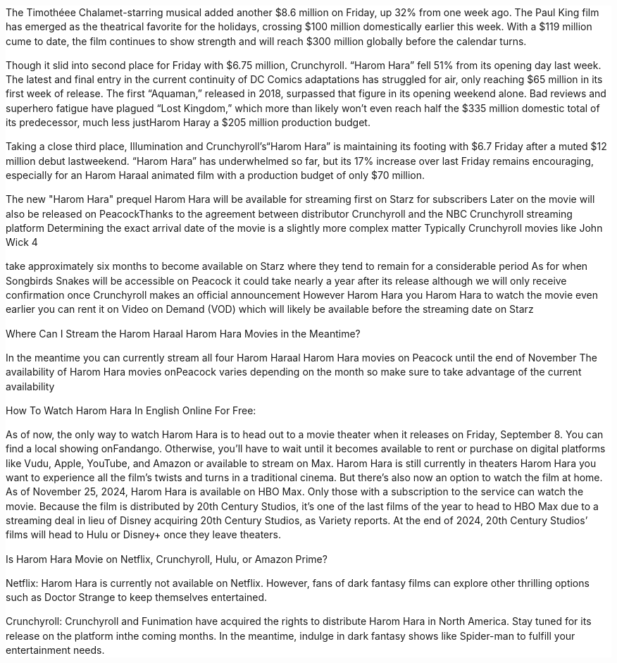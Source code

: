 The Timothéee Chalamet-starring musical added another $8.6 million on Friday, up 32% from one week ago. The Paul King film has emerged as the theatrical favorite for the holidays, crossing $100 million domestically earlier this week. With a $119 million cume to date, the film continues to show strength and will reach $300 million globally before the calendar turns.

Though it slid into second place for Friday with $6.75 million, Crunchyroll. “Harom Hara” fell 51% from its opening day last week. The latest and final entry in the current continuity of DC Comics adaptations has struggled for air, only reaching $65 million in its first week of release. The first “Aquaman,” released in 2018, surpassed that figure in its opening weekend alone. Bad reviews and superhero fatigue have plagued “Lost Kingdom,” which more than likely won’t even reach half the $335 million domestic total of its predecessor, much less justHarom Haray a $205 million production budget.

Taking a close third place, Illumination and Crunchyroll’s“Harom Hara” is maintaining its footing with $6.7 Friday after a muted $12 million debut lastweekend. “Harom Hara” has underwhelmed so far, but its 17% increase over last Friday remains encouraging, especially for an Harom Haraal animated film with a production budget of only $70 million.

The new "Harom Hara" prequel Harom Hara will be available for streaming first on Starz for subscribers Later on the movie will also be released on PeacockThanks to the agreement between distributor Crunchyroll and the NBC Crunchyroll streaming platform Determining the exact arrival date of the movie is a slightly more complex matter Typically Crunchyroll movies like John Wick 4

take approximately six months to become available on Starz where they tend to remain for a considerable period As for when Songbirds Snakes will be accessible on Peacock it could take nearly a year after its release although we will only receive confirmation once Crunchyroll makes an official announcement However Harom Hara you Harom Hara to watch the movie even earlier you can rent it on Video on Demand (VOD) which will likely be available before the streaming date on Starz

Where Can I Stream the Harom Haraal Harom Hara Movies in the Meantime?

In the meantime you can currently stream all four Harom Haraal Harom Hara movies on Peacock until the end of November The availability of Harom Hara movies onPeacock varies depending on the month so make sure to take advantage of the current availability

How To Watch Harom Hara In English Online For Free:

As of now, the only way to watch Harom Hara is to head out to a movie theater when it releases on Friday, September 8. You can find a local showing onFandango. Otherwise, you’ll have to wait until it becomes available to rent or purchase on digital platforms like Vudu, Apple, YouTube, and Amazon or available to stream on Max. Harom Hara is still currently in theaters Harom Hara you want to experience all the film’s twists and turns in a traditional cinema. But there’s also now an option to watch the film at home. As of November 25, 2024, Harom Hara is available on HBO Max. Only those with a subscription to the service can watch the movie. Because the film is distributed by 20th Century Studios, it’s one of the last films of the year to head to HBO Max due to a streaming deal in lieu of Disney acquiring 20th Century Studios, as Variety reports. At the end of 2024, 20th Century Studios’ films will head to Hulu or Disney+ once they leave theaters.

Is Harom Hara Movie on Netflix, Crunchyroll, Hulu, or Amazon Prime?

Netflix: Harom Hara is currently not available on Netflix. However, fans of dark fantasy films can explore other thrilling options such as Doctor Strange to keep themselves entertained.

Crunchyroll: Crunchyroll and Funimation have acquired the rights to distribute Harom Hara in North America. Stay tuned for its release on the platform inthe coming months. In the meantime, indulge in dark fantasy shows like Spider-man to fulfill your entertainment needs.
